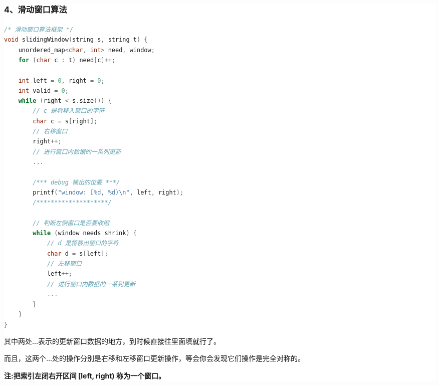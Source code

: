 ### 4、滑动窗口算法
```cpp
/* 滑动窗口算法框架 */
void slidingWindow(string s, string t) {
    unordered_map<char, int> need, window;
    for (char c : t) need[c]++;

    int left = 0, right = 0;
    int valid = 0; 
    while (right < s.size()) {
        // c 是将移入窗口的字符
        char c = s[right];
        // 右移窗口
        right++;
        // 进行窗口内数据的一系列更新
        ...

        /*** debug 输出的位置 ***/
        printf("window: [%d, %d)\n", left, right);
        /********************/

        // 判断左侧窗口是否要收缩
        while (window needs shrink) {
            // d 是将移出窗口的字符
            char d = s[left];
            // 左移窗口
            left++;
            // 进行窗口内数据的一系列更新
            ...
        }
    }
}
```
其中两处...表示的更新窗口数据的地方，到时候直接往里面填就行了。

而且，这两个...处的操作分别是右移和左移窗口更新操作，等会你会发现它们操作是完全对称的。

**注:把索引左闭右开区间 [left, right) 称为一个窗口。**